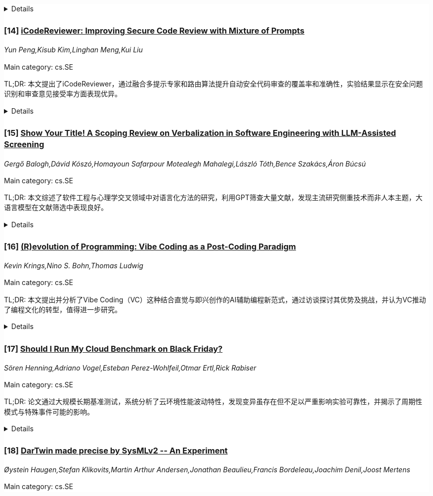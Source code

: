 
<details><summary>Details</summary></details>


### [14] [iCodeReviewer: Improving Secure Code Review with Mixture of Prompts](https://arxiv.org/abs/2510.12186)
*Yun Peng,Kisub Kim,Linghan Meng,Kui Liu*

Main category: cs.SE

TL;DR: 本文提出了iCodeReviewer，通过融合多提示专家和路由算法提升自动安全代码审查的覆盖率和准确性，实验结果显示在安全问题识别和审查意见接受率方面表现优异。


<details><summary>Details</summary></details>


### [15] [Show Your Title! A Scoping Review on Verbalization in Software Engineering with LLM-Assisted Screening](https://arxiv.org/abs/2510.12294)
*Gergő Balogh,Dávid Kószó,Homayoun Safarpour Motealegh Mahalegi,László Tóth,Bence Szakács,Áron Búcsú*

Main category: cs.SE

TL;DR: 本文综述了软件工程与心理学交叉领域中对语言化方法的研究，利用GPT筛查大量文献，发现主流研究侧重技术而非人本主题，大语言模型在文献筛选中表现良好。


<details><summary>Details</summary></details>


### [16] [(R)evolution of Programming: Vibe Coding as a Post-Coding Paradigm](https://arxiv.org/abs/2510.12364)
*Kevin Krings,Nino S. Bohn,Thomas Ludwig*

Main category: cs.SE

TL;DR: 本文提出并分析了Vibe Coding（VC）这种结合直觉与即兴创作的AI辅助编程新范式，通过访谈探讨其优势及挑战，并认为VC推动了编程文化的转型，值得进一步研究。


<details><summary>Details</summary></details>


### [17] [Should I Run My Cloud Benchmark on Black Friday?](https://arxiv.org/abs/2510.12397)
*Sören Henning,Adriano Vogel,Esteban Perez-Wohlfeil,Otmar Ertl,Rick Rabiser*

Main category: cs.SE

TL;DR: 论文通过大规模长期基准测试，系统分析了云环境性能波动特性，发现变异虽存在但不足以严重影响实验可靠性，并揭示了周期性模式与特殊事件可能的影响。


<details><summary>Details</summary></details>


### [18] [DarTwin made precise by SysMLv2 -- An Experiment](https://arxiv.org/abs/2510.12478)
*Øystein Haugen,Stefan Klikovits,Martin Arthur Andersen,Jonathan Beaulieu,Francis Bordeleau,Joachim Denil,Joost Mertens*

Main category: cs.SE
